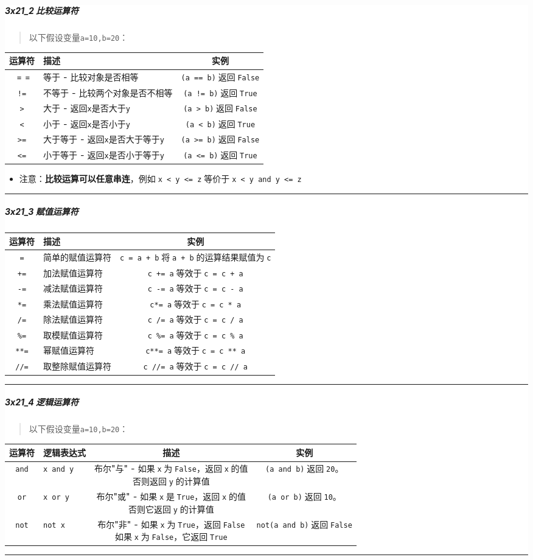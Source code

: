 
##### 3x21_2 比较运算符

> 以下假设变量`a=10,b=20`：

|  运算符  | 描述                                      |              实例               |
| :------: | :---------------------------------------- | :-----------------------------: |
| $==$ | 等于 - 比较对象是否相等                   | `(a == b)` 返回 `False` |
| `!=` | 不等于 - 比较两个对象是否不相等           | `(a != b)` 返回 `True`  |
| ```>```  | 大于 - 返回```x```是否大于```y```         | `(a > b)` 返回 ```False```  |
| ```<```  | 小于 - 返回```x```是否小于```y```         |  `(a < b)` 返回 ```True```  |
| `>=` | 大于等于 - 返回```x```是否大于等于```y``` | `(a >= b)` 返回 ```False``` |
| `<=` | 小于等于 - 返回```x```是否小于等于```y``` | `(a <= b)` 返回 ```True```  |

- 注意：**比较运算可以任意串连**，例如 ```x < y <= z``` 等价于 ```x < y and y <= z```

---

##### 3x21_3 赋值运算符

|  运算符   | 描述             |                          实例                           |
| :-------: | :--------------- | :-----------------------------------------------------: |
|  ```=```  | 简单的赋值运算符 | ```c = a + b``` 将 ```a + b``` 的运算结果赋值为 ```c``` |
| ```+=```  | 加法赋值运算符   |           ```c += a``` 等效于 ```c = c + a```           |
| ```-=```  | 减法赋值运算符   |           ```c -= a``` 等效于 ```c = c - a```           |
| ```*=```  | 乘法赋值运算符   |           ```c*= a``` 等效于 ```c = c * a```            |
| ```/=```  | 除法赋值运算符   |           ```c /= a``` 等效于 ```c = c / a```           |
| ```%=```  | 取模赋值运算符   |           ```c %= a``` 等效于 ```c = c % a```           |
| ```**=``` | 幂赋值运算符     |          ```c**= a``` 等效于 ```c = c ** a```           |
| ```//=``` | 取整除赋值运算符 |          ```c //= a``` 等效于 ```c = c // a```          |

---

##### 3x21_4 逻辑运算符

> 以下假设变量```a=10,b=20```：

|  运算符   | 逻辑表达式    |                                                    描述                                                    |                实例                 |
| :-------: | :------------ | :--------------------------------------------------------------------------------------------------------: | :---------------------------------: |
| ```and``` | ```x and y``` |           布尔"与" - 如果 ```x``` 为 ```False```，返回 ```x``` 的值<br>否则返回 ```y``` 的计算值           |   ```(a and b)``` 返回 ```20```。   |
| ```or```  | ```x or y```  |          布尔"或" - 如果 ```x``` 是 ```True```，返回 ```x``` 的值<br>否则它返回 ```y``` 的计算值           |   ```(a or b)``` 返回 ```10```。    |
| ```not``` | ```not x```   | 布尔"非" - 如果 ```x``` 为 ```True```，返回 ```False``` <br>如果 ```x``` 为 ```False```，它返回 ```True``` | ```not(a and b)``` 返回 ```False``` |

---
